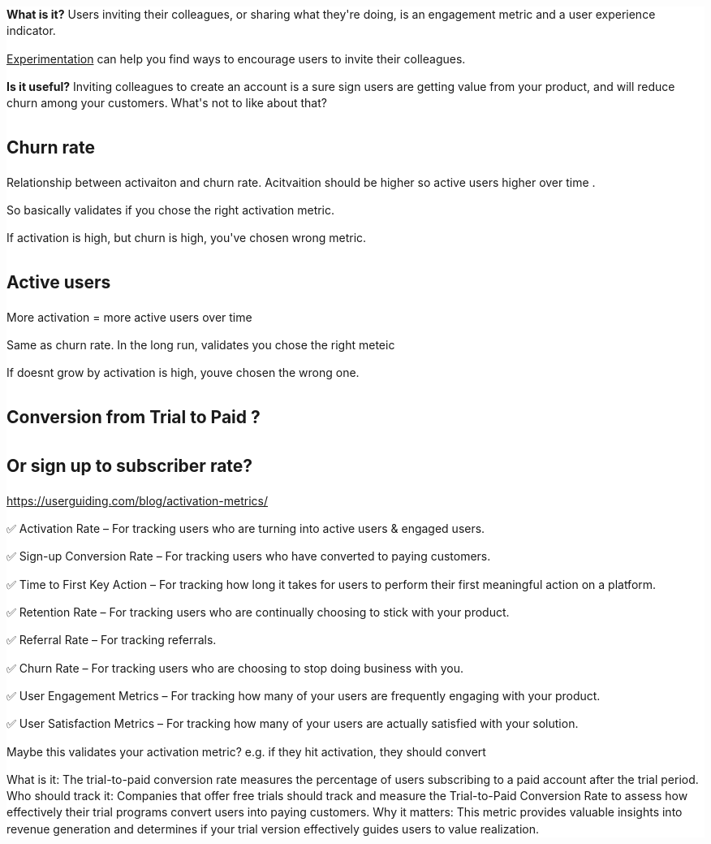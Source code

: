 **What is it?** Users inviting their colleagues, or sharing what they're doing, is an engagement metric and a user experience indicator.

[Experimentation](/product/experimentation-suite) can help you find ways to encourage users to invite their colleagues.

**Is it useful?** Inviting colleagues to create an account is a sure sign users are getting value from your product, and will reduce churn among your customers. What's not to like about that?

## Churn rate

Relationship between activaiton and churn rate. Acitvaition should be higher so active users higher over time .

So basically validates if you chose the right activation metric. 

If activation is high, but churn is high, you've chosen wrong metric.

## Active users

More activation = more active users over time

Same as churn rate. In the long run, validates you chose the right meteic

If doesnt grow by activation is high, youve chosen the wrong one.



## Conversion from Trial to Paid ? 
## Or sign up to subscriber rate?

https://userguiding.com/blog/activation-metrics/

✅ Activation Rate – For tracking users who are turning into active users & engaged users.

✅ Sign-up Conversion Rate – For tracking users who have converted to paying customers.

✅ Time to First Key Action – For tracking how long it takes for users to perform their first meaningful action on a platform.

✅ Retention Rate – For tracking users who are continually choosing to stick with your product.

✅ Referral Rate – For tracking referrals.

✅ Churn Rate – For tracking users who are choosing to stop doing business with you.

✅ User Engagement Metrics – For tracking how many of your users are frequently engaging with your product.

✅ User Satisfaction Metrics – For tracking how many of your users are actually satisfied with your solution.

Maybe this validates your activation metric? e.g. if they hit activation, they should convert

What is it: The trial-to-paid conversion rate measures the percentage of users subscribing to a paid account after the trial period.
Who should track it: Companies that offer free trials should track and measure the Trial-to-Paid Conversion Rate to assess how effectively their trial programs convert users into paying customers.
Why it matters: This metric provides valuable insights into revenue generation and determines if your trial version effectively guides users to value realization. 
